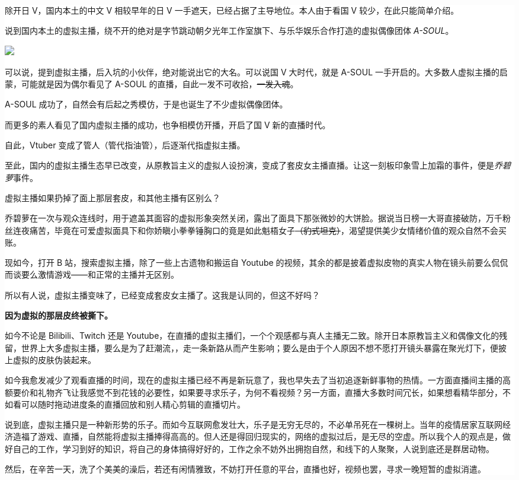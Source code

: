 除开日 V，国内本土的中文 V 相较早年的日 V 一手遮天，已经占据了主导地位。本人由于看国 V 较少，在此只能简单介绍。

说到国内本土的虚拟主播，绕不开的绝对是字节跳动朝夕光年工作室旗下、与乐华娱乐合作打造的虚拟偶像团体 _A-SOUL_。

<div class="photo">
<img src="https://cdn.cabbage-network.email/bbf0ac4187b5f4dac55bdab7c4b23e3b.webp"/>
</div>

可以说，提到虚拟主播，后入坑的小伙伴，绝对能说出它的大名。可以说国 V 大时代，就是 A-SOUL 一手开启的。大多数人虚拟主播的启蒙，可能就是因为偶尔看见了 A-SOUL 的直播，自此一发不可收拾，<del>一发入魂</del>。

A-SOUL 成功了，自然会有后起之秀模仿，于是也诞生了不少虚拟偶像团体。

而更多的素人看见了国内虚拟主播的成功，也争相模仿开播，开启了国 V 新的直播时代。

自此，Vtuber 变成了管人（管代指油管），后逐渐代指虚拟主播。

至此，国内的虚拟主播生态早已改变，从原教旨主义的虚拟人设扮演，变成了套皮女主播直播。让这一刻板印象雪上加霜的事件，便是*乔碧萝*事件。

虚拟主播如果扔掉了面上那层套皮，和其他主播有区别么？

乔碧萝在一次与观众连线时，用于遮盖其面容的虚拟形象突然关闭，露出了面具下那张微妙的大饼脸。据说当日榜一大哥直接破防，万千粉丝连夜痛苦，毕竟在可爱虚拟面具下和你娇瞋小拳拳锤胸口的竟是如此魁梧女子<del>（豹式坦克）</del>，渴望提供美少女情绪价值的观众自然不会买账。

现如今，打开 B 站，搜索虚拟主播，除了一些上古遗物和搬运自 Youtube 的视频，其余的都是披着虚拟皮物的真实人物在镜头前要么侃侃而谈要么激情游戏——和正常的主播并无区别。

所以有人说，虚拟主播变味了，已经变成套皮女主播了。这我是认同的，但这不好吗？

**因为虚拟的那层皮终被撕下。**

如今不论是 Bilibili、Twitch 还是 Youtube，在直播的虚拟主播们，一个个观感都与真人主播无二致。除开日本原教旨主义和偶像文化的残留，世界上大多虚拟主播，要么是为了赶潮流，，走一条新路从而产生影响；要么是由于个人原因不想不愿打开镜头暴露在聚光灯下，便披上虚拟的皮肤伪装起来。

如今我愈发减少了观看直播的时间，现在的虚拟主播已经不再是新玩意了，我也早失去了当初追逐新鲜事物的热情。一方面直播间主播的高额要价和礼物齐飞让我感觉不到花钱的必要性，如果要寻求乐子，为何不看视频？另一方面，直播大多数时间冗长，如果想看精华部分，不如看可以随时拖动进度条的直播回放和别人精心剪辑的直播切片。

说到底，虚拟主播只是一种新形势的乐子。而如今互联网愈发壮大，乐子是无穷无尽的，不必单吊死在一棵树上。当年的疫情居家互联网经济造福了游戏、直播，自然能将虚拟主播捧得高高的。但人还是得回归现实的，网络的虚拟过后，是无尽的空虚。所以我个人的观点是，做好自己的工作，学习到好的知识，将自己的身体搞得好好的，工作之余不妨外出拥抱自然，和线下的人聚聚，人说到底还是群居动物。

然后，在辛苦一天，洗了个美美的澡后，若还有闲情雅致，不妨打开任意的平台，直播也好，视频也罢，寻求一晚短暂的虚拟消遣。